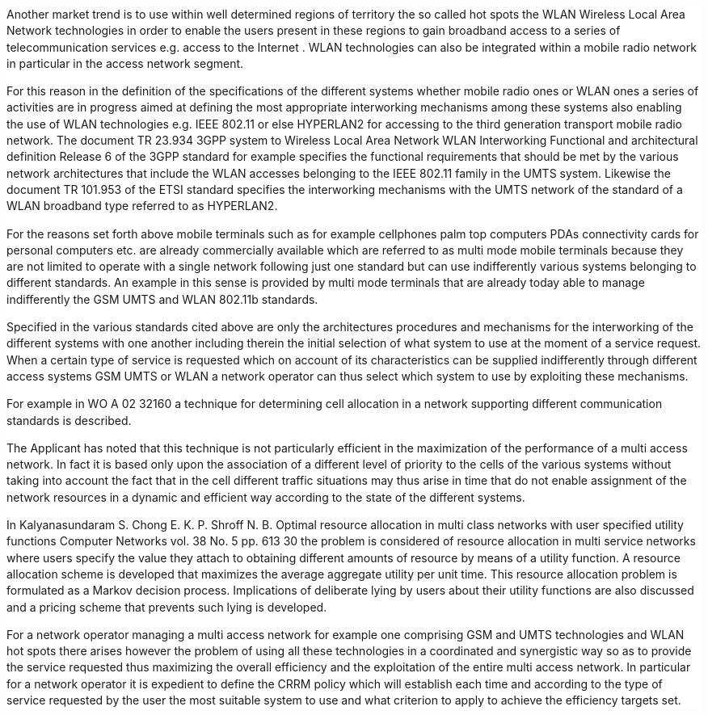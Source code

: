 Another market trend is to use within well determined regions of territory the so called hot spots the WLAN Wireless Local Area Network technologies in order to enable the users present in these regions to gain broadband access to a series of telecommunication services e.g. access to the Internet . WLAN technologies can also be integrated within a mobile radio network in particular in the access network segment.

For this reason in the definition of the specifications of the different systems whether mobile radio ones or WLAN ones a series of activities are in progress aimed at defining the most appropriate interworking mechanisms among these systems also enabling the use of WLAN technologies e.g. IEEE 802.11 or else HYPERLAN2 for accessing to the third generation transport mobile radio network. The document TR 23.934 3GPP system to Wireless Local Area Network WLAN Interworking Functional and architectural definition Release 6 of the 3GPP standard for example specifies the functional requirements that should be met by the various network architectures that include the WLAN accesses belonging to the IEEE 802.11 family in the UMTS system. Likewise the document TR 101.953 of the ETSI standard specifies the interworking mechanisms with the UMTS network of the standard of a WLAN broadband type referred to as HYPERLAN2.

For the reasons set forth above mobile terminals such as for example cellphones palm top computers PDAs connectivity cards for personal computers etc. are already commercially available which are referred to as multi mode mobile terminals because they are not limited to operate with a single network following just one standard but can use indifferently various systems belonging to different standards. An example in this sense is provided by multi mode terminals that are already today able to manage indifferently the GSM UMTS and WLAN 802.11b standards.

Specified in the various standards cited above are only the architectures procedures and mechanisms for the interworking of the different systems with one another including therein the initial selection of what system to use at the moment of a service request. When a certain type of service is requested which on account of its characteristics can be supplied indifferently through different access systems GSM UMTS or WLAN a network operator can thus select which system to use by exploiting these mechanisms.

For example in WO A 02 32160 a technique for determining cell allocation in a network supporting different communication standards is described.

The Applicant has noted that this technique is not particularly efficient in the maximization of the performance of a multi access network. In fact it is based only upon the association of a different level of priority to the cells of the various systems without taking into account the fact that in the cell different traffic situations may thus arise in time that do not enable assignment of the network resources in a dynamic and efficient way according to the state of the different systems.

In Kalyanasundaram S. Chong E. K. P. Shroff N. B. Optimal resource allocation in multi class networks with user specified utility functions Computer Networks vol. 38 No. 5 pp. 613 30 the problem is considered of resource allocation in multi service networks where users specify the value they attach to obtaining different amounts of resource by means of a utility function. A resource allocation scheme is developed that maximizes the average aggregate utility per unit time. This resource allocation problem is formulated as a Markov decision process. Implications of deliberate lying by users about their utility functions are also discussed and a pricing scheme that prevents such lying is developed.

For a network operator managing a multi access network for example one comprising GSM and UMTS technologies and WLAN hot spots there arises however the problem of using all these technologies in a coordinated and synergistic way so as to provide the service requested thus maximizing the overall efficiency and the exploitation of the entire multi access network. In particular for a network operator it is expedient to define the CRRM policy which will establish each time and according to the type of service requested by the user the most suitable system to use and what criterion to apply to achieve the efficiency targets set.

